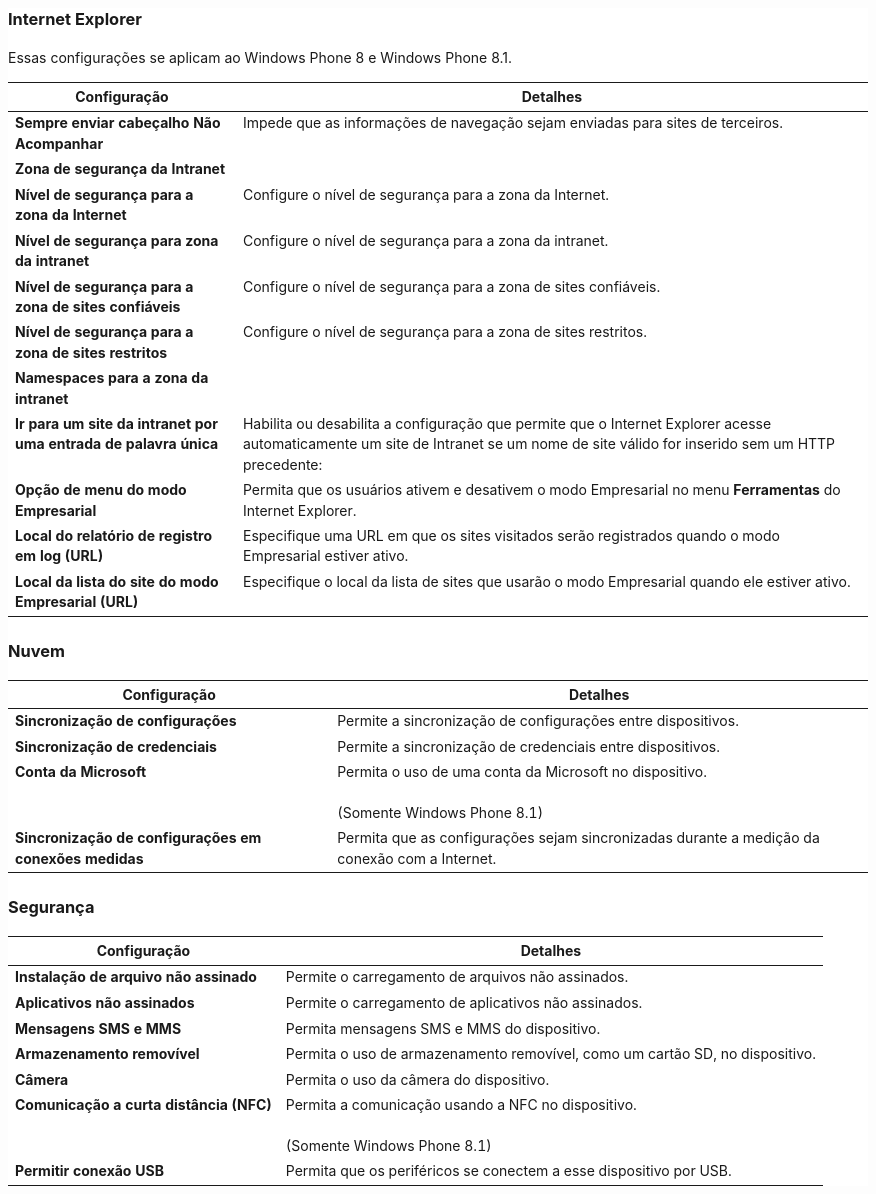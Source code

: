 ### <a name="internet-explorer"></a>Internet Explorer  
 Essas configurações se aplicam ao Windows Phone 8 e Windows Phone 8.1.  
  
|Configuração|Detalhes|  
|-------------|-------------|  
|**Sempre enviar cabeçalho Não Acompanhar**|Impede que as informações de navegação sejam enviadas para sites de terceiros.|  
|**Zona de segurança da Intranet**||  
|**Nível de segurança para a zona da Internet**|Configure o nível de segurança para a zona da Internet.|  
|**Nível de segurança para zona da intranet**|Configure o nível de segurança para a zona da intranet.|  
|**Nível de segurança para a zona de sites confiáveis**|Configure o nível de segurança para a zona de sites confiáveis.|  
|**Nível de segurança para a zona de sites restritos**|Configure o nível de segurança para a zona de sites restritos.|  
|**Namespaces para a zona da intranet**||  
|**Ir para um site da intranet por uma entrada de palavra única**|Habilita ou desabilita a configuração que permite que o Internet Explorer acesse automaticamente um site de Intranet se um nome de site válido for inserido sem um HTTP precedente:|  
|**Opção de menu do modo Empresarial**|Permita que os usuários ativem e desativem o modo Empresarial no menu **Ferramentas** do Internet Explorer.|  
|**Local do relatório de registro em log (URL)**|Especifique uma URL em que os sites visitados serão registrados quando o modo Empresarial estiver ativo.|  
|**Local da lista do site do modo Empresarial (URL)**|Especifique o local da lista de sites que usarão o modo Empresarial quando ele estiver ativo.|  
  
### <a name="cloud"></a>Nuvem  
  
|Configuração|Detalhes|  
|-------------|-------------|  
|**Sincronização de configurações**|Permite a sincronização de configurações entre dispositivos.|  
|**Sincronização de credenciais**|Permite a sincronização de credenciais entre dispositivos.|  
|**Conta da Microsoft**|Permita o uso de uma conta da Microsoft no dispositivo.<br /><br /> (Somente Windows Phone 8.1)|  
|**Sincronização de configurações em conexões medidas**|Permita que as configurações sejam sincronizadas durante a medição da conexão com a Internet.|  
  
### <a name="security"></a>Segurança  
  
|Configuração|Detalhes|  
|-------------|-------------|  
|**Instalação de arquivo não assinado**|Permite o carregamento de arquivos não assinados.|  
|**Aplicativos não assinados**|Permite o carregamento de aplicativos não assinados.|  
|**Mensagens SMS e MMS**|Permita mensagens SMS e MMS do dispositivo.|  
|**Armazenamento removível**|Permita o uso de armazenamento removível, como um cartão SD, no dispositivo.|  
|**Câmera**|Permita o uso da câmera do dispositivo.|  
|**Comunicação a curta distância (NFC)**|Permita a comunicação usando a NFC no dispositivo.<br /><br /> (Somente Windows Phone 8.1)|  
|**Permitir conexão USB**|Permita que os periféricos se conectem a esse dispositivo por USB.|
  
